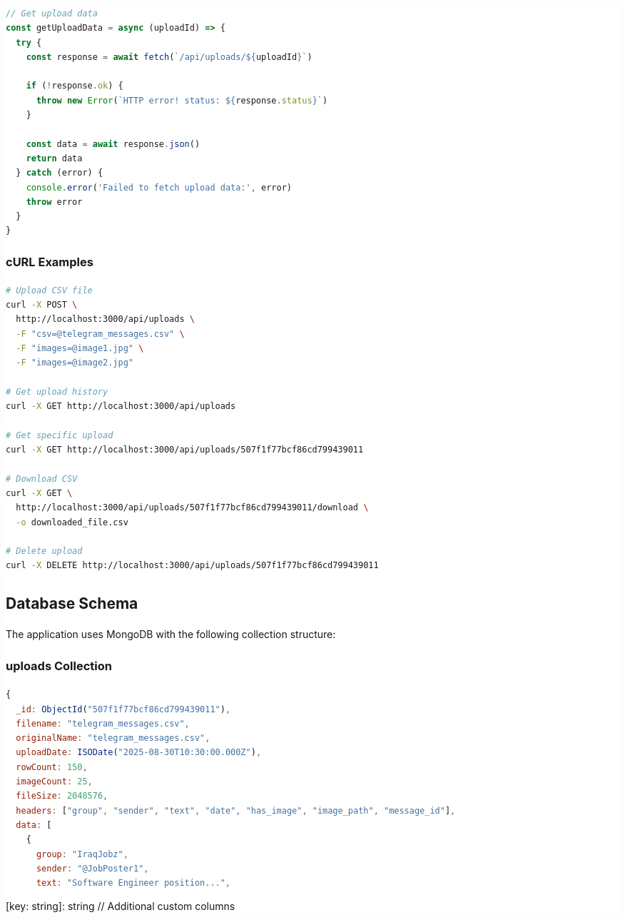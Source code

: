 ```javascript
// Get upload data
const getUploadData = async (uploadId) => {
  try {
    const response = await fetch(`/api/uploads/${uploadId}`)
    
    if (!response.ok) {
      throw new Error(`HTTP error! status: ${response.status}`)
    }
    
    const data = await response.json()
    return data
  } catch (error) {
    console.error('Failed to fetch upload data:', error)
    throw error
  }
}
```

### cURL Examples

```bash
# Upload CSV file
curl -X POST \
  http://localhost:3000/api/uploads \
  -F "csv=@telegram_messages.csv" \
  -F "images=@image1.jpg" \
  -F "images=@image2.jpg"

# Get upload history
curl -X GET http://localhost:3000/api/uploads

# Get specific upload
curl -X GET http://localhost:3000/api/uploads/507f1f77bcf86cd799439011

# Download CSV
curl -X GET \
  http://localhost:3000/api/uploads/507f1f77bcf86cd799439011/download \
  -o downloaded_file.csv

# Delete upload
curl -X DELETE http://localhost:3000/api/uploads/507f1f77bcf86cd799439011
```

## Database Schema

The application uses MongoDB with the following collection structure:

### uploads Collection

```javascript
{
  _id: ObjectId("507f1f77bcf86cd799439011"),
  filename: "telegram_messages.csv",
  originalName: "telegram_messages.csv",
  uploadDate: ISODate("2025-08-30T10:30:00.000Z"),
  rowCount: 150,
  imageCount: 25,
  fileSize: 2048576,
  headers: ["group", "sender", "text", "date", "has_image", "image_path", "message_id"],
  data: [
    {
      group: "IraqJobz",
      sender: "@JobPoster1",
      text: "Software Engineer position...",
```

  [key: string]: string // Additional custom columns